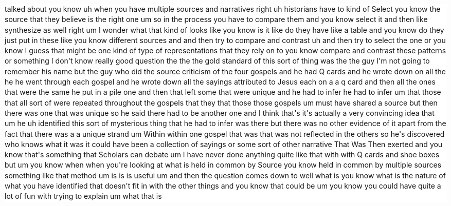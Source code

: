 talked about you know uh when you have
multiple sources and narratives right uh
historians have to kind of Select you
know the source that they believe is the
right one um so in the process you have
to compare them and you know select it
and then like synthesize as well right
um I wonder what that kind of looks like
you know is it like do they have like a
table and you know do they just put in
these like you know different sources
and and then try to compare and contrast
uh and then try to select the one or you
know I guess that might be one kind of
type of representations that they rely
on to you know compare and contrast
these patterns or something I don't know
really good question the the the gold
standard of this sort of thing was the
the guy I'm not going to remember his
name but the guy who did the source
criticism of the four gospels and he had
Q cards and he wrote down on all the he
he went through each gospel and he wrote
down all the sayings attributed to Jesus
each on a a q card and then all the ones
that were the same he put in a pile
one and then that left some that were
unique and he had to
infer he had to infer um that those that
all sort of were repeated throughout the
gospels that they that those those
gospels um
must have shared a source but then there
was one that was unique so he said there
had to be another one and I think that's
it's actually a very convincing idea
that um he uh identified this sort of
mysterious thing that he had to infer
was there but there was no other
evidence of it apart from the fact that
there was a a unique
strand um Within within one gospel that
was that was not reflected in the others
so he's
discovered who knows what it was it
could have been a collection of sayings
or some sort of other narrative That Was
Then exerted and you know that's
something that Scholars can debate
um I have never done anything quite like
that with with Q cards and shoe boxes
but um
you know when when you're looking at
what is held in common by Source you
know held in common by multiple sources
something like that method um is is is
useful um and then the question comes
down to well what is you know what is
the nature of what you have identified
that doesn't fit in with the other
things and you know that could be um you
know you could have quite a lot of fun
with trying to explain um what that is
